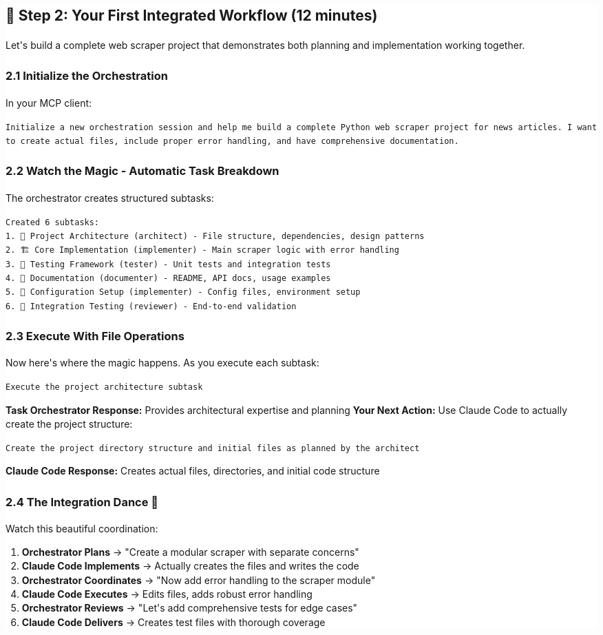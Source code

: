 ## 🚀 Step 2: Your First Integrated Workflow (12 minutes)

Let's build a complete web scraper project that demonstrates both planning and implementation working together.

### 2.1 Initialize the Orchestration

In your MCP client:

```
Initialize a new orchestration session and help me build a complete Python web scraper project for news articles. I want to create actual files, include proper error handling, and have comprehensive documentation.
```

### 2.2 Watch the Magic - Automatic Task Breakdown

The orchestrator creates structured subtasks:

```
Created 6 subtasks:
1. 📐 Project Architecture (architect) - File structure, dependencies, design patterns
2. 🏗️ Core Implementation (implementer) - Main scraper logic with error handling
3. 🧪 Testing Framework (tester) - Unit tests and integration tests
4. 📝 Documentation (documenter) - README, API docs, usage examples
5. 🔧 Configuration Setup (implementer) - Config files, environment setup
6. 🎯 Integration Testing (reviewer) - End-to-end validation
```

### 2.3 Execute With File Operations

Now here's where the magic happens. As you execute each subtask:

```
Execute the project architecture subtask
```

**Task Orchestrator Response:** Provides architectural expertise and planning
**Your Next Action:** Use Claude Code to actually create the project structure:

```
Create the project directory structure and initial files as planned by the architect
```

**Claude Code Response:** Creates actual files, directories, and initial code structure

### 2.4 The Integration Dance 💃

Watch this beautiful coordination:

1. **Orchestrator Plans** → "Create a modular scraper with separate concerns"
2. **Claude Code Implements** → Actually creates the files and writes the code
3. **Orchestrator Coordinates** → "Now add error handling to the scraper module" 
4. **Claude Code Executes** → Edits files, adds robust error handling
5. **Orchestrator Reviews** → "Let's add comprehensive tests for edge cases"
6. **Claude Code Delivers** → Creates test files with thorough coverage
